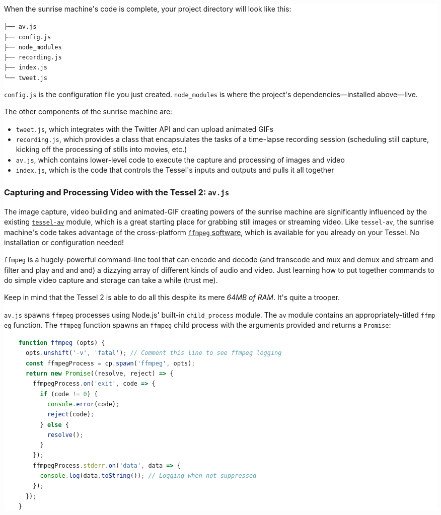 When the sunrise machine's code is complete, your project directory will look like this:

```
├── av.js
├── config.js
├── node_modules
├── recording.js
├── index.js
└── tweet.js
```

`config.js` is the configuration file you just created. `node_modules` is where the project's dependencies—installed above—live.

The other components of the sunrise machine are:

* `tweet.js`, which integrates with the Twitter API and can upload animated GIFs
* `recording.js`, which provides a class that encapsulates the tasks of a time-lapse recording session (scheduling still capture, kicking off the processing of stills into movies, etc.)
* `av.js`, which contains lower-level code to execute the capture and processing of images and video
* `index.js`, which is the code that controls the Tessel's inputs and outputs and pulls it all together

### Capturing and Processing Video with the Tessel 2: `av.js`

The image capture, video building and animated-GIF creating powers of the sunrise machine are significantly influenced by the existing [`tessel-av`](https://github.com/tessel/tessel-av) module, which is a great starting place for grabbing still images or streaming video. Like `tessel-av`, the sunrise machine's code takes advantage of the cross-platform [`ffmpeg` software](https://ffmpeg.org/), which is available for you already on your Tessel. No installation or configuration needed!

`ffmpeg` is a hugely-powerful command-line tool that can encode and decode (and transcode and mux and demux and stream and filter and play and and and) a dizzying array of different kinds of audio and video. Just learning how to put together commands to do simple video capture and storage can take a while (trust me).

Keep in mind that the Tessel 2 is able to do all this despite its mere _64MB of RAM_. It's quite a trooper.

`av.js` spawns `ffmpeg` processes using Node.js' built-in `child_process` module. The `av` module contains an appropriately-titled `ffmpeg` function. The `ffmpeg` function spawns an `ffmpeg` child process with the arguments provided and returns a `Promise`:

```javascript
    function ffmpeg (opts) {
      opts.unshift('-v', 'fatal'); // Comment this line to see ffmpeg logging
      const ffmpegProcess = cp.spawn('ffmpeg', opts);
      return new Promise((resolve, reject) => {
        ffmpegProcess.on('exit', code => {
          if (code != 0) {
            console.error(code);
            reject(code);
          } else {
            resolve();
          }
        });
        ffmpegProcess.stderr.on('data', data => {
          console.log(data.toString()); // Logging when not suppressed
        });
      });
    }
```
